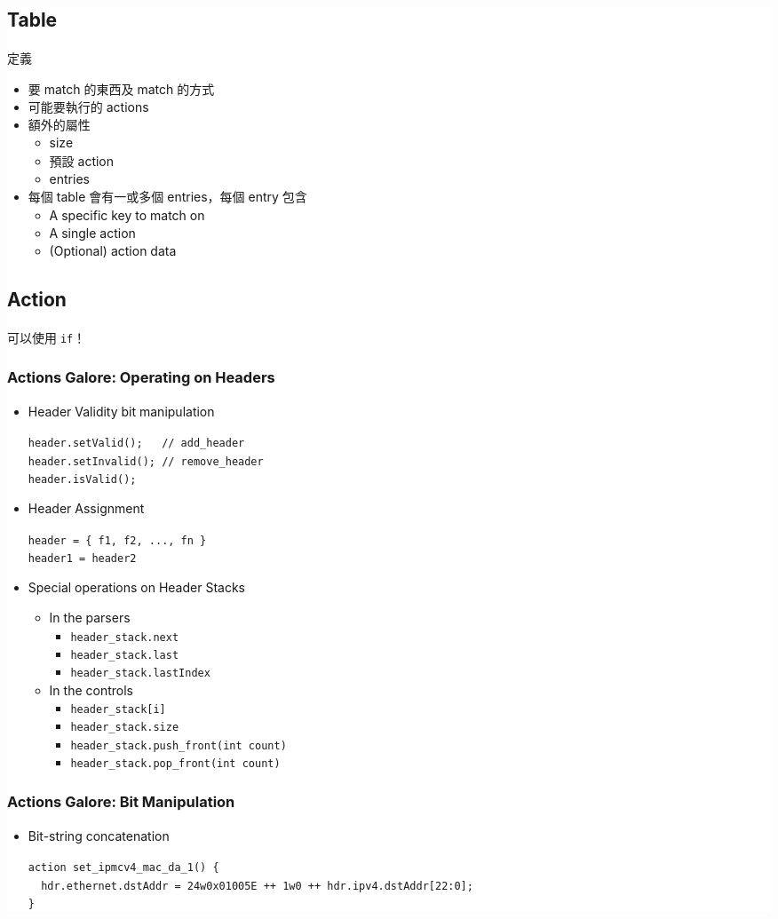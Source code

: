 ## Table

定義

- 要 match 的東西及 match 的方式
- 可能要執行的 actions
- 額外的屬性
  - size
  - 預設 action
  - entries
- 每個 table 會有一或多個 entries，每個 entry 包含
  - A specific key to match on
  - A single action
  - (Optional) action data

## Action

可以使用 `if`！

### Actions Galore: Operating on Headers

- Header Validity bit manipulation

  ```p4
  header.setValid();   // add_header
  header.setInvalid(); // remove_header
  header.isValid();
  ```

- Header Assignment

  ```p4
  header = { f1, f2, ..., fn }
  header1 = header2
  ```

- Special operations on Header Stacks

  - In the parsers
    - `header_stack.next`
    - `header_stack.last`
    - `header_stack.lastIndex`
  - In the controls
    - `header_stack[i]`
    - `header_stack.size`
    - `header_stack.push_front(int count)`
    - `header_stack.pop_front(int count)`

### Actions Galore: Bit Manipulation

- Bit-string concatenation

  ```p4
  action set_ipmcv4_mac_da_1() {
    hdr.ethernet.dstAddr = 24w0x01005E ++ 1w0 ++ hdr.ipv4.dstAddr[22:0];
  }
  ```
